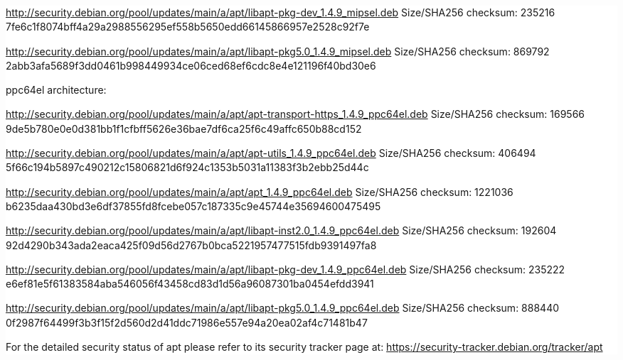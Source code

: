 <http://security.debian.org/pool/updates/main/a/apt/libapt-pkg-dev_1.4.9_mipsel.deb>
 Size/SHA256 checksum: 235216 7fe6c1f8074bff4a29a2988556295ef558b5650edd66145866957e2528c92f7e  

<http://security.debian.org/pool/updates/main/a/apt/libapt-pkg5.0_1.4.9_mipsel.deb>
 Size/SHA256 checksum: 869792 2abb3afa5689f3dd0461b998449934ce06ced68ef6cdc8e4e121196f40bd30e6


ppc64el architecture:


<http://security.debian.org/pool/updates/main/a/apt/apt-transport-https_1.4.9_ppc64el.deb>
 Size/SHA256 checksum: 169566 9de5b780e0e0d381bb1f1cfbff5626e36bae7df6ca25f6c49affc650b88cd152  

<http://security.debian.org/pool/updates/main/a/apt/apt-utils_1.4.9_ppc64el.deb>
 Size/SHA256 checksum: 406494 5f66c194b5897c490212c15806821d6f924c1353b5031a11383f3b2ebb25d44c  

<http://security.debian.org/pool/updates/main/a/apt/apt_1.4.9_ppc64el.deb>
 Size/SHA256 checksum: 1221036 b6235daa430bd3e6df37855fd8fcebe057c187335c9e45744e35694600475495  

<http://security.debian.org/pool/updates/main/a/apt/libapt-inst2.0_1.4.9_ppc64el.deb>
 Size/SHA256 checksum: 192604 92d4290b343ada2eaca425f09d56d2767b0bca5221957477515fdb9391497fa8  

<http://security.debian.org/pool/updates/main/a/apt/libapt-pkg-dev_1.4.9_ppc64el.deb>
 Size/SHA256 checksum: 235222 e6ef81e5f61383584aba546056f43458cd83d1d56a96087301ba0454efdd3941  

<http://security.debian.org/pool/updates/main/a/apt/libapt-pkg5.0_1.4.9_ppc64el.deb>
 Size/SHA256 checksum: 888440 0f2987f64499f3b3f15f2d560d2d41ddc71986e557e94a20ea02af4c71481b47


For the detailed security status of apt please refer to
its security tracker page at:
<https://security-tracker.debian.org/tracker/apt>





